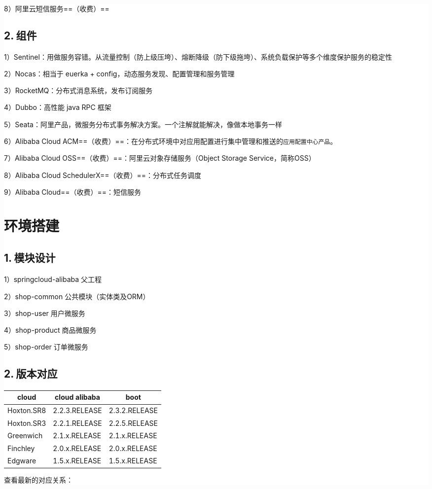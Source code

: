 8）阿里云短信服务==（收费）==

## 2. 组件

1）Sentinel：用做服务容错。从流量控制（防上级压垮）、熔断降级（防下级拖垮）、系统负载保护等多个维度保护服务的稳定性

2）Nocas：相当于 euerka + config，动态服务发现、配置管理和服务管理

3）RocketMQ：分布式消息系统，发布订阅服务

4）Dubbo：高性能 java RPC 框架

5）Seata：阿里产品，微服务分布式事务解决方案。一个注解就能解决，像做本地事务一样

6）Alibaba Cloud ACM==（收费）==：在分布式环境中对应用配置进行集中管理和推送的`应用配置中心产品`。

7）Alibaba Cloud OSS==（收费）==：阿里云对象存储服务（Object Storage Service，简称OSS）

8）Alibaba Cloud SchedulerX==（收费）==：分布式任务调度

9）Alibaba Cloud==（收费）==：短信服务

# 环境搭建

## 1. 模块设计

1）springcloud-alibaba 父工程

2）shop-common 公共模块（实体类及ORM）

3）shop-user 用户微服务

4）shop-product 商品微服务

5）shop-order 订单微服务

## 2. 版本对应

| cloud      | cloud alibaba | boot          |
| ---------- | ------------- | ------------- |
| Hoxton.SR8 | 2.2.3.RELEASE | 2.3.2.RELEASE |
| Hoxton.SR3 | 2.2.1.RELEASE | 2.2.5.RELEASE |
| Greenwich  | 2.1.x.RELEASE | 2.1.x.RELEASE |
| Finchley   | 2.0.x.RELEASE | 2.0.x.RELEASE |
| Edgware    | 1.5.x.RELEASE | 1.5.x.RELEASE |

查看最新的对应关系：
